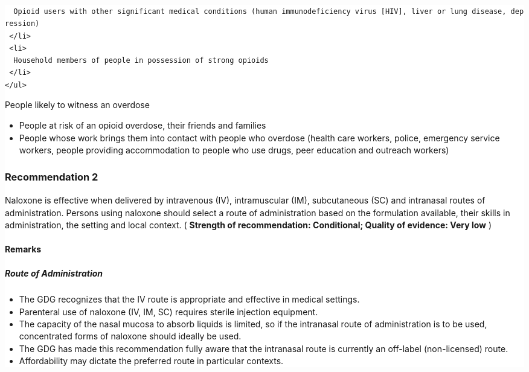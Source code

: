       Opioid users with other significant medical conditions (human immunodeficiency virus [HIV], liver or lung disease, depression)
     </li>
     <li>
      Household members of people in possession of strong opioids
     </li>
    </ul>
   </td>
  </tr>
  <tr>
   <th valign="top">
    People likely to witness an overdose
   </th>
   <td valign="top">
    <ul style="list-style-type: disc;">
     <li>
      People at risk of an opioid overdose, their friends and families
     </li>
     <li>
      People whose work brings them into contact with people who overdose (health care workers, police, emergency service workers, people providing accommodation to people who use drugs, peer education and outreach workers)
     </li>
    </ul>
   </td>
  </tr>
 </tbody>
</table>


###  Recommendation 2 


Naloxone is effective when delivered by intravenous (IV), intramuscular (IM), subcutaneous (SC) and intranasal routes of administration. Persons using naloxone should select a route of administration based on the formulation available, their skills in administration, the setting and local context. ( **Strength of recommendation: Conditional; Quality of evidence: Very low** ) 


####  Remarks 


#####  Route of Administration 


  * The GDG recognizes that the IV route is appropriate and effective in medical settings. 
  * Parenteral use of naloxone (IV, IM, SC) requires sterile injection equipment. 
  * The capacity of the nasal mucosa to absorb liquids is limited, so if the intranasal route of administration is to be used, concentrated forms of naloxone should ideally be used. 
  * The GDG has made this recommendation fully aware that the intranasal route is currently an off-label (non-licensed) route. 
  * Affordability may dictate the preferred route in particular contexts. 



